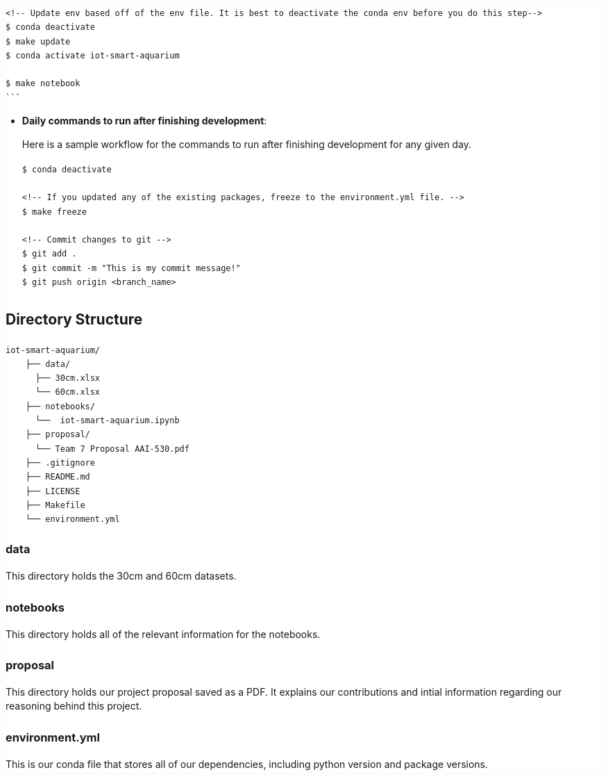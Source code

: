     <!-- Update env based off of the env file. It is best to deactivate the conda env before you do this step-->
    $ conda deactivate
    $ make update
    $ conda activate iot-smart-aquarium

    $ make notebook
    ```

- **Daily commands to run after finishing development**:

    Here is a sample workflow for the commands to run after finishing development for any given day.

    ```brew
    $ conda deactivate

    <!-- If you updated any of the existing packages, freeze to the environment.yml file. -->
    $ make freeze

    <!-- Commit changes to git -->
    $ git add .
    $ git commit -m "This is my commit message!"
    $ git push origin <branch_name>
    ```
## Directory Structure
```
iot-smart-aquarium/
    ├── data/
      ├── 30cm.xlsx
      └── 60cm.xlsx
    ├── notebooks/
      └──  iot-smart-aquarium.ipynb
    ├── proposal/
      └── Team 7 Proposal AAI-530.pdf
    ├── .gitignore
    ├── README.md
    ├── LICENSE
    ├── Makefile
    └── environment.yml
```

### data
This directory holds the 30cm and 60cm datasets. 

### notebooks
This directory holds all of the relevant information for the notebooks. 

### proposal
This directory holds our project proposal saved as a PDF. It explains our contributions and intial information regarding our reasoning behind this project.

### environment.yml
This is our conda file that stores all of our dependencies, including python version and package versions.
